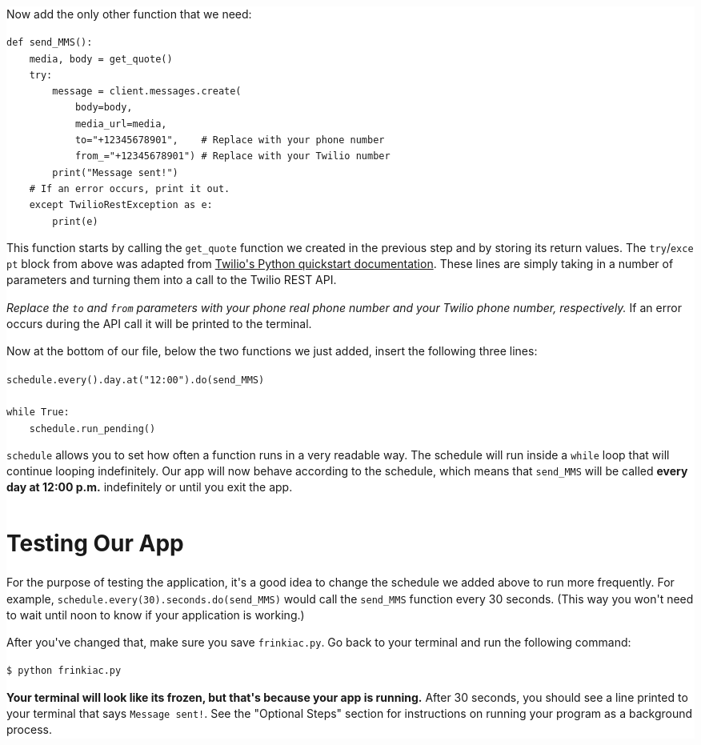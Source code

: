 Now add the only other function that we need:
```
def send_MMS():
    media, body = get_quote()
    try:
        message = client.messages.create(
            body=body,
            media_url=media,
            to="+12345678901",    # Replace with your phone number
            from_="+12345678901") # Replace with your Twilio number
        print("Message sent!")
    # If an error occurs, print it out.
    except TwilioRestException as e:
        print(e)
```
This function starts by calling the `get_quote` function we created in the previous step and by storing its return values. The `try`/`except` block from above was adapted from [Twilio's Python quickstart documentation](https://www.twilio.com/docs/quickstart/python/sms/sending-via-rest). These lines are simply taking in a number of parameters and turning them into a call to the Twilio REST API.

_Replace the `to` and `from` parameters with your phone real phone number and your Twilio phone number, respectively._
If an error occurs during the API call it will be printed to the terminal.


Now at the bottom of our file, below the two functions we just added, insert the following three lines:
```
schedule.every().day.at("12:00").do(send_MMS)

while True:
    schedule.run_pending()
```
`schedule` allows you to set how often a function runs in a very readable way. The schedule will run inside a `while` loop that will continue looping indefinitely. Our app will now behave according to the schedule, which means that `send_MMS` will be called **every day at 12:00 p.m.** indefinitely or until you exit the app.

# Testing Our App
For the purpose of testing the application, it's a good idea to change the schedule we added above to run more frequently. For example, ```schedule.every(30).seconds.do(send_MMS)``` would call the `send_MMS` function every 30 seconds. (This way you won't need to wait until noon to know if your application is working.)

After you've changed that, make sure you save `frinkiac.py`. Go back to your terminal and run the following command:

```
$ python frinkiac.py
```
**Your terminal will look like its frozen, but that's because your app is running.** After 30 seconds, you should see a line printed to your terminal that says `Message sent!`. See the "Optional Steps" section for instructions on running your program as a background process.
